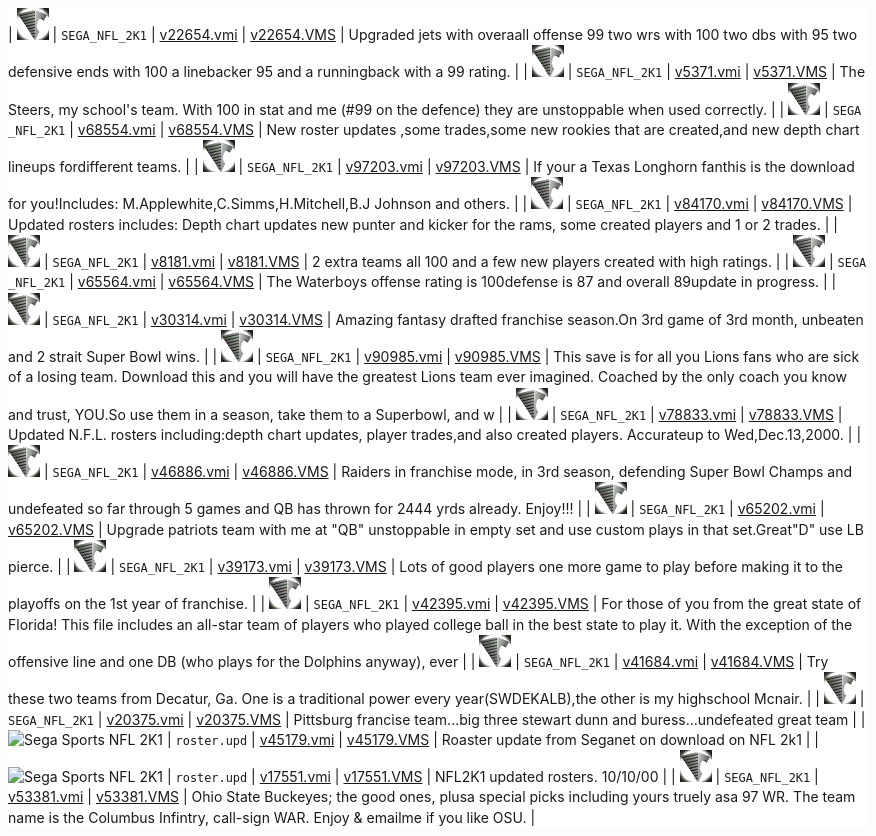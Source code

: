 | ![Sega Sports NFL 2K1](../icons/SEGA_NFL_2K1.GIF) | `SEGA_NFL_2K1` | [v22654.vmi](v22654.vmi) | [v22654.VMS](v22654.VMS) | Upgraded jets with overaall offense 99 two wrs with 100 two dbs with 95 two defensive ends with 100 a linebacker 95 and a runningback with a 99 rating.   |
| ![Sega Sports NFL 2K1](../icons/SEGA_NFL_2K1.GIF) | `SEGA_NFL_2K1` | [v5371.vmi](v5371.vmi) | [v5371.VMS](v5371.VMS) | The Steers, my school's team. With 100 in stat and me (#99 on the defence) they are unstoppable when used correctly.  |
| ![Sega Sports NFL 2K1](../icons/SEGA_NFL_2K1.GIF) | `SEGA_NFL_2K1` | [v68554.vmi](v68554.vmi) | [v68554.VMS](v68554.VMS) | New roster updates ,some trades,some new rookies that are created,and new depth chart lineups fordifferent teams.  |
| ![Sega Sports NFL 2K1](../icons/SEGA_NFL_2K1.GIF) | `SEGA_NFL_2K1` | [v97203.vmi](v97203.vmi) | [v97203.VMS](v97203.VMS) | If your a Texas Longhorn fanthis is the download for you!Includes: M.Applewhite,C.Simms,H.Mitchell,B.J Johnson and others.  |
| ![Sega Sports NFL 2K1](../icons/SEGA_NFL_2K1.GIF) | `SEGA_NFL_2K1` | [v84170.vmi](v84170.vmi) | [v84170.VMS](v84170.VMS) | Updated rosters includes: Depth chart updates new punter and kicker for the rams, some created players and 1 or 2 trades.  |
| ![Sega Sports NFL 2K1](../icons/SEGA_NFL_2K1.GIF) | `SEGA_NFL_2K1` | [v8181.vmi](v8181.vmi) | [v8181.VMS](v8181.VMS) | 2 extra teams all 100 and a few new players created with high ratings.  |
| ![Sega Sports NFL 2K1](../icons/SEGA_NFL_2K1.GIF) | `SEGA_NFL_2K1` | [v65564.vmi](v65564.vmi) | [v65564.VMS](v65564.VMS) | The Waterboys offense rating is 100defense is 87 and overall 89update in progress.   |
| ![Sega Sports NFL 2K1](../icons/SEGA_NFL_2K1.GIF) | `SEGA_NFL_2K1` | [v30314.vmi](v30314.vmi) | [v30314.VMS](v30314.VMS) | Amazing fantasy drafted franchise season.On 3rd game of 3rd month, unbeaten and 2 strait Super Bowl wins.  |
| ![Sega Sports NFL 2K1](../icons/SEGA_NFL_2K1.GIF) | `SEGA_NFL_2K1` | [v90985.vmi](v90985.vmi) | [v90985.VMS](v90985.VMS) | This save is for all you Lions fans who are sick of a losing team. Download this and you will have the greatest Lions team ever imagined. Coached by the only coach you know and trust, YOU.So use them in a season, take them to a Superbowl, and w |
| ![Sega Sports NFL 2K1](../icons/SEGA_NFL_2K1.GIF) | `SEGA_NFL_2K1` | [v78833.vmi](v78833.vmi) | [v78833.VMS](v78833.VMS) | Updated N.F.L. rosters including:depth chart updates, player trades,and also created players. Accurateup to Wed,Dec.13,2000.  |
| ![Sega Sports NFL 2K1](../icons/SEGA_NFL_2K1.GIF) | `SEGA_NFL_2K1` | [v46886.vmi](v46886.vmi) | [v46886.VMS](v46886.VMS) | Raiders in franchise mode, in 3rd season, defending Super Bowl Champs and undefeated so far through 5 games and QB has thrown for 2444 yrds already. Enjoy!!!  |
| ![Sega Sports NFL 2K1](../icons/SEGA_NFL_2K1.GIF) | `SEGA_NFL_2K1` | [v65202.vmi](v65202.vmi) | [v65202.VMS](v65202.VMS) | Upgrade patriots team with me at "QB" unstoppable in empty set and use custom plays in that set.Great"D" use LB pierce.   |
| ![Sega Sports NFL 2K1](../icons/SEGA_NFL_2K1.GIF) | `SEGA_NFL_2K1` | [v39173.vmi](v39173.vmi) | [v39173.VMS](v39173.VMS) | Lots of good players one more game to play before making it to the playoffs on the 1st year of franchise.   |
| ![Sega Sports NFL 2K1](../icons/SEGA_NFL_2K1.GIF) | `SEGA_NFL_2K1` | [v42395.vmi](v42395.vmi) | [v42395.VMS](v42395.VMS) | For those of you from the great state of Florida! This file includes an all-star team of players who played college ball in the best state to play it. With the exception of the offensive line and one DB (who plays for the Dolphins anyway), ever |
| ![Sega Sports NFL 2K1](../icons/SEGA_NFL_2K1.GIF) | `SEGA_NFL_2K1` | [v41684.vmi](v41684.vmi) | [v41684.VMS](v41684.VMS) | Try these two teams from Decatur, Ga.  One is a traditional power every year(SWDEKALB),the other is my highschool Mcnair.  |
| ![Sega Sports NFL 2K1](../icons/SEGA_NFL_2K1.GIF) | `SEGA_NFL_2K1` | [v20375.vmi](v20375.vmi) | [v20375.VMS](v20375.VMS) | Pittsburg francise team...big three stewart dunn and buress...undefeated great team  |
| ![Sega Sports NFL 2K1](../icons/roster.upd.GIF) | `roster.upd` | [v45179.vmi](v45179.vmi) | [v45179.VMS](v45179.VMS) | Roaster update from Seganet on download on NFL 2k1  |
| ![Sega Sports NFL 2K1](../icons/roster.upd.GIF) | `roster.upd` | [v17551.vmi](v17551.vmi) | [v17551.VMS](v17551.VMS) | NFL2K1 updated rosters. 10/10/00  |
| ![Sega Sports NFL 2K1](../icons/SEGA_NFL_2K1.GIF) | `SEGA_NFL_2K1` | [v53381.vmi](v53381.vmi) | [v53381.VMS](v53381.VMS) | Ohio State Buckeyes; the good ones, plusa special picks including yours truely asa 97 WR. The team name is the Columbus Infintry, call-sign WAR. Enjoy & emailme if you like OSU.  |
